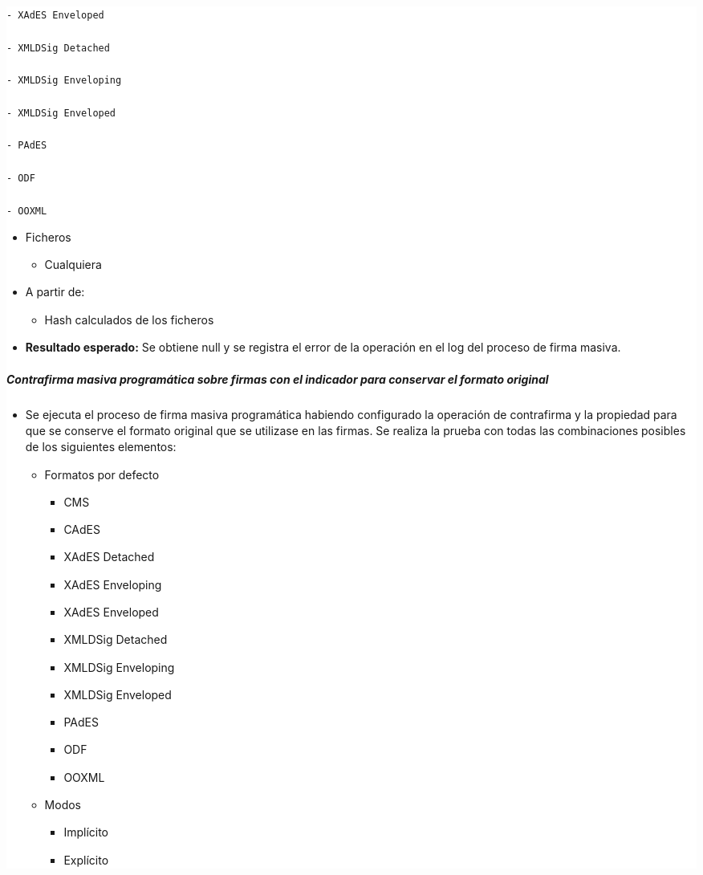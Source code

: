     - XAdES Enveloped

    - XMLDSig Detached

    - XMLDSig Enveloping

    - XMLDSig Enveloped

    - PAdES

    - ODF

    - OOXML

  - Ficheros

    - Cualquiera

  - A partir de:

    - Hash calculados de los ficheros

- **Resultado esperado:** Se obtiene null y se registra el error de la
  operación en el log del proceso de firma masiva.

##### Contrafirma masiva programática sobre firmas con el indicador para conservar el formato original

- Se ejecuta el proceso de firma masiva programática habiendo
  configurado la operación de contrafirma y la propiedad para que se
  conserve el formato original que se utilizase en las firmas. Se
  realiza la prueba con todas las combinaciones posibles de los
  siguientes elementos:

  - Formatos por defecto

    - CMS

    - CAdES

    - XAdES Detached

    - XAdES Enveloping

    - XAdES Enveloped

    - XMLDSig Detached

    - XMLDSig Enveloping

    - XMLDSig Enveloped

    - PAdES

    - ODF

    - OOXML

  - Modos

    - Implícito

    - Explícito
